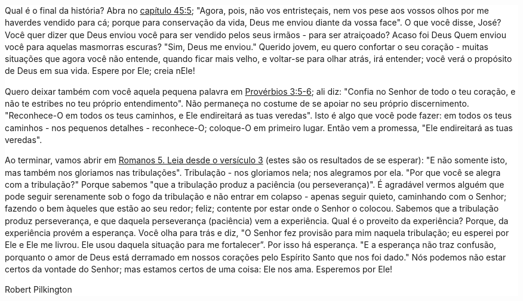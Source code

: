 Qual é o final da história? Abra no [capítulo 45:5](http://bibliaonline.com.br/acf/gn/45/5); &quot;Agora, pois, não vos entristeçais, nem vos pese aos vossos olhos por me haverdes vendido para cá; porque para conservação da vida, Deus me enviou diante da vossa face&quot;. O que você disse, José? Você quer dizer que Deus enviou você para ser vendido pelos seus irmãos - para ser atraiçoado? Acaso foi Deus Quem enviou você para aquelas masmorras escuras? &quot;Sim, Deus me enviou.&quot; Querido jovem, eu quero confortar o seu coração - muitas situações que agora você não entende, quando ficar mais velho, e voltar-se para olhar atrás, irá entender; você verá o propósito de Deus em sua vida. Espere por Ele; creia nEle!

Quero deixar também com você aquela pequena palavra em [Provérbios 3:5-6](http://bibliaonline.com.br/acf/pv/3/5-6); ali diz: &quot;Confia no Senhor de todo o teu coração, e não te estribes no teu próprio entendimento&quot;. Não permaneça no costume de se apoiar no seu próprio discernimento. &quot;Reconhece-O em todos os teus caminhos, e Ele endireitará as tuas veredas&quot;. Isto é algo que você pode fazer: em todos os teus caminhos - nos pequenos detalhes - reconhece-O; coloque-O em primeiro lugar. Então vem a promessa, &quot;Ele endireitará as tuas veredas&quot;.

Ao terminar, vamos abrir em [Romanos 5\. Leia desde o versículo 3](http://bibliaonline.com.br/acf/rm/5/3-21) (estes são os resultados de se esperar): &quot;E não somente isto, mas também nos gloriamos nas tribulações&quot;. Tribulação - nos gloriamos nela; nos alegramos por ela. &quot;Por que você se alegra com a tribulação?&quot; Porque sabemos &quot;que a tribulação produz a paciência (ou perseverança)&quot;. É agradável vermos alguém que pode seguir serenamente sob o fogo da tribulação e não entrar em colapso - apenas seguir quieto, caminhando com o Senhor; fazendo o bem àqueles que estão ao seu redor; feliz; contente por estar onde o Senhor o colocou. Sabemos que a tribulação produz perseverança, e que daquela perseverança (paciência) vem a experiência. Qual é o proveito da experiência? Porque, da experiência provém a esperança. Você olha para trás e diz, &quot;O Senhor fez provisão para mim naquela tribulação; eu esperei por Ele e Ele me livrou. Ele usou daquela situação para me fortalecer”. Por isso há esperança. &quot;E a esperança não traz confusão, porquanto o amor de Deus está derramado em nossos corações pelo Espírito Santo que nos foi dado.&quot; Nós podemos não estar certos da vontade do Senhor; mas estamos certos de uma coisa: Ele nos ama. Esperemos por Ele!

Robert Pilkington